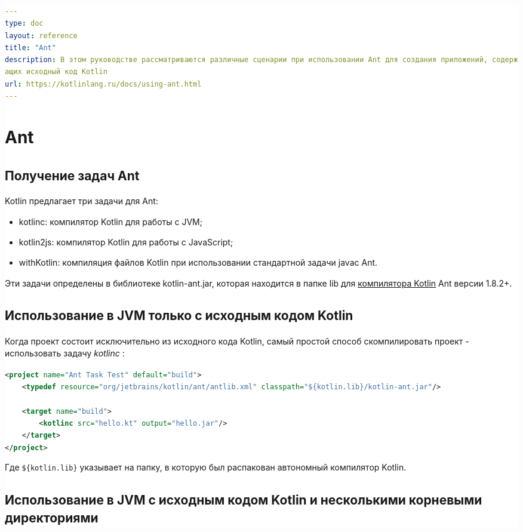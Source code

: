```yaml
---
type: doc
layout: reference
title: "Ant"
description: В этом руководстве рассматриваются различные сценарии при использовании Ant для создания приложений, содержащих исходный код Kotlin
url: https://kotlinlang.ru/docs/using-ant.html
---
```


# Ant

## Получение задач Ant


Kotlin предлагает три задачи для Ant:


* kotlinc: компилятор Kotlin для работы с JVM;


* kotlin2js: компилятор Kotlin для работы с JavaScript;


* withKotlin: компиляция файлов Kotlin при использовании стандартной задачи javac Ant.


Эти задачи определены в библиотеке kotlin-ant.jar, которая находится в папке lib для [компилятора Kotlin]({{site.data.releases.latest.url}}) Ant версии 1.8.2+.


## Использование в JVM только с исходным кодом Kotlin


Когда проект состоит исключительно из исходного кода Kotlin, самый простой способ скомпилировать проект - использовать задачу *kotlinc* :
``` xml
<project name="Ant Task Test" default="build">
    <typedef resource="org/jetbrains/kotlin/ant/antlib.xml" classpath="${kotlin.lib}/kotlin-ant.jar"/>

    <target name="build">
        <kotlinc src="hello.kt" output="hello.jar"/>
    </target>
</project>
```


Где `${kotlin.lib}` указывает на папку, в которую был распакован автономный компилятор Kotlin.


## Использование в JVM с исходным кодом Kotlin и несколькими корневыми директориями

